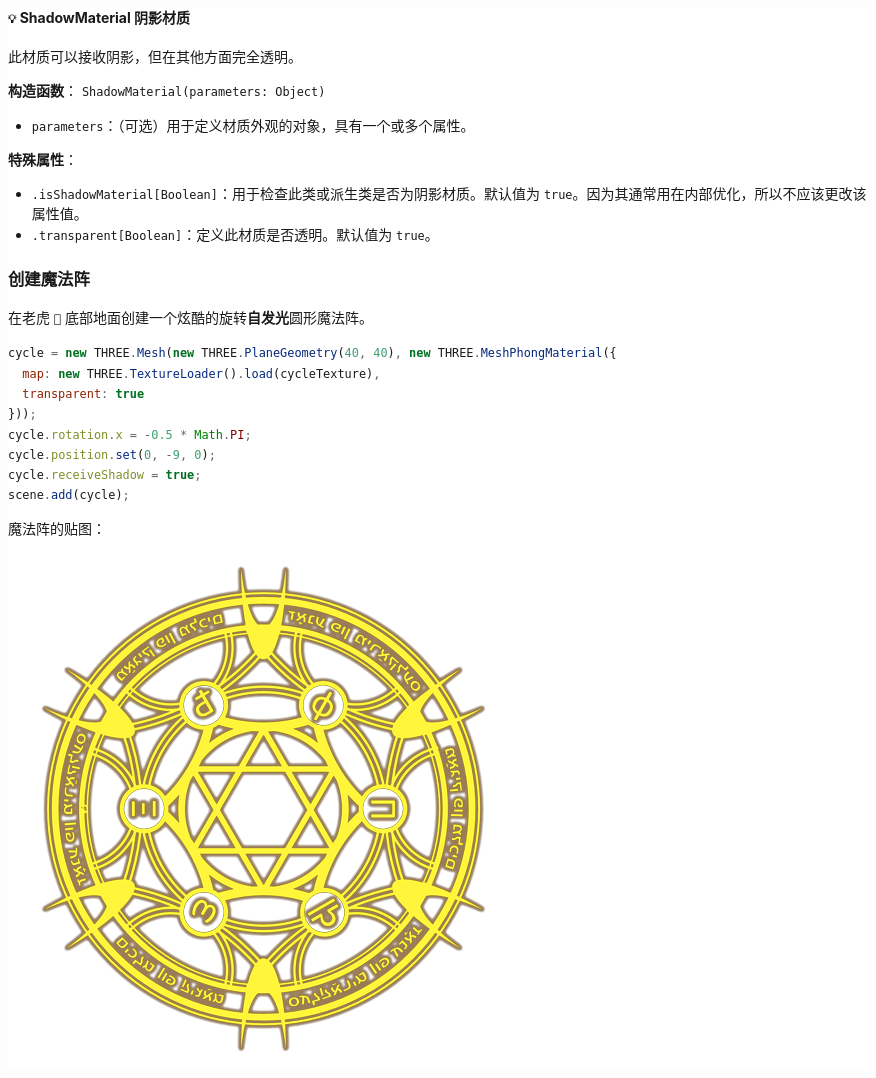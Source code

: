 #### `💡` ShadowMaterial 阴影材质

此材质可以接收阴影，但在其他方面完全透明。

**构造函数**： `ShadowMaterial(parameters: Object)`

* `parameters`：（可选）用于定义材质外观的对象，具有一个或多个属性。

**特殊属性**：

* `.isShadowMaterial[Boolean]`：用于检查此类或派生类是否为阴影材质。默认值为 `true`。因为其通常用在内部优化，所以不应该更改该属性值。
* `.transparent[Boolean]`：定义此材质是否透明。默认值为 `true`。

### 创建魔法阵

在老虎 `🐅` 底部地面创建一个炫酷的旋转**自发光**圆形魔法阵。

```js
cycle = new THREE.Mesh(new THREE.PlaneGeometry(40, 40), new THREE.MeshPhongMaterial({
  map: new THREE.TextureLoader().load(cycleTexture),
  transparent: true
}));
cycle.rotation.x = -0.5 * Math.PI;
cycle.position.set(0, -9, 0);
cycle.receiveShadow = true;
scene.add(cycle);
```

魔法阵的贴图：

![cycle](./images/cycle.png)
